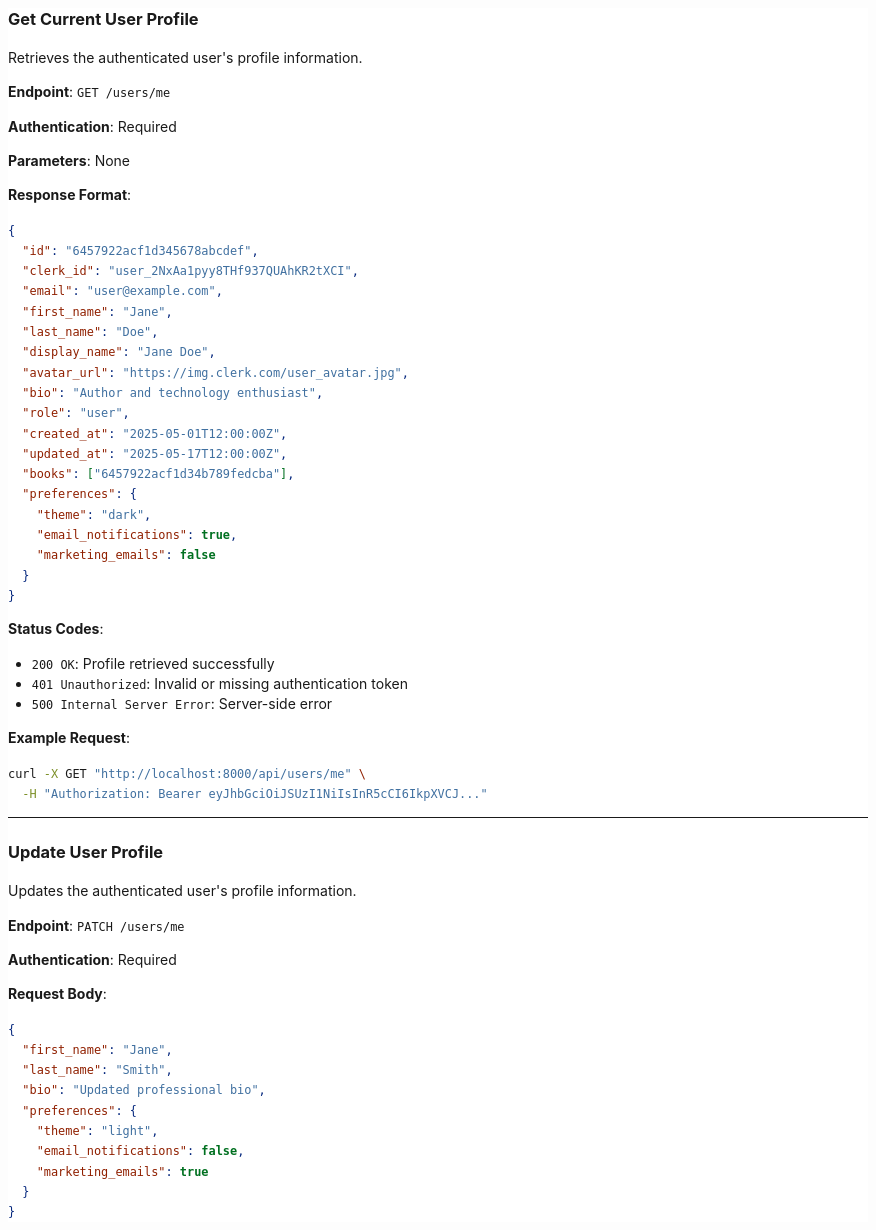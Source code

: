 ### Get Current User Profile

Retrieves the authenticated user's profile information.

**Endpoint**: `GET /users/me`

**Authentication**: Required

**Parameters**: None

**Response Format**:
```json
{
  "id": "6457922acf1d345678abcdef",
  "clerk_id": "user_2NxAa1pyy8THf937QUAhKR2tXCI",
  "email": "user@example.com",
  "first_name": "Jane", 
  "last_name": "Doe",
  "display_name": "Jane Doe",
  "avatar_url": "https://img.clerk.com/user_avatar.jpg",
  "bio": "Author and technology enthusiast",
  "role": "user",
  "created_at": "2025-05-01T12:00:00Z",
  "updated_at": "2025-05-17T12:00:00Z",
  "books": ["6457922acf1d34b789fedcba"],
  "preferences": {
    "theme": "dark",
    "email_notifications": true,
    "marketing_emails": false
  }
}
```

**Status Codes**:
- `200 OK`: Profile retrieved successfully
- `401 Unauthorized`: Invalid or missing authentication token
- `500 Internal Server Error`: Server-side error

**Example Request**:
```bash
curl -X GET "http://localhost:8000/api/users/me" \
  -H "Authorization: Bearer eyJhbGciOiJSUzI1NiIsInR5cCI6IkpXVCJ..."
```

---

### Update User Profile

Updates the authenticated user's profile information.

**Endpoint**: `PATCH /users/me`

**Authentication**: Required

**Request Body**:
```json
{
  "first_name": "Jane",
  "last_name": "Smith",
  "bio": "Updated professional bio",
  "preferences": {
    "theme": "light",
    "email_notifications": false,
    "marketing_emails": true
  }
}
```
